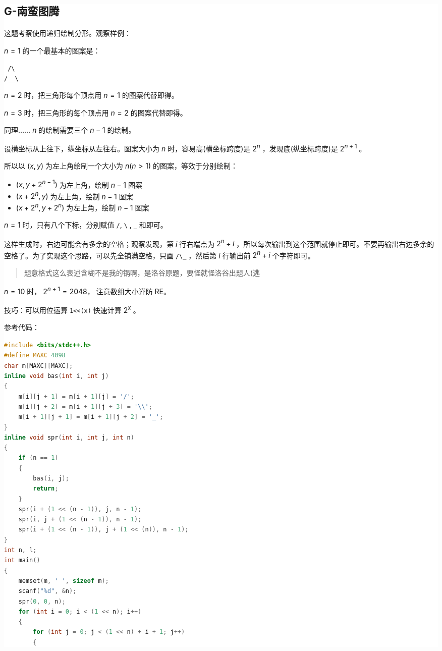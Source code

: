 

## G-南蛮图腾

这题考察使用递归绘制分形。观察样例：

$n=1$ 的一个最基本的图案是：

```c+
 /\
/__\
```

$n=2$ 时，把三角形每个顶点用 $n=1$ 的图案代替即得。

$n=3$ 时，把三角形的每个顶点用 $n=2$ 的图案代替即得。

同理…… $n$ 的绘制需要三个 $n-1$ 的绘制。

设横坐标从上往下，纵坐标从左往右。图案大小为 $n$ 时，容易高(横坐标跨度)是 $2^n$ ，发现底(纵坐标跨度)是 $2^{n+1}$ 。

所以以 $(x,y)$ 为左上角绘制一个大小为 $n(n > 1)$ 的图案，等效于分别绘制：

- $(x,y+2^{n-1})$ 为左上角，绘制 $n-1$ 图案
- $(x+2^n,y)$ 为左上角，绘制 $n-1$ 图案
- $(x+2^n,y+2^n)$ 为左上角，绘制 $n-1$ 图案

$n=1$ 时，只有八个下标，分别赋值 `/`, `\` , `_` 和即可。

这样生成时，右边可能会有多余的空格；观察发现，第 $i$ 行右端点为 $2^n+i$ ，所以每次输出到这个范围就停止即可。不要再输出右边多余的空格了。为了实现这个思路，可以先全铺满空格，只画 `/\_` ，然后第 $i$ 行输出前 $2^n+i$ 个字符即可。

> 题意格式这么表述含糊不是我的锅啊，是洛谷原题，要怪就怪洛谷出题人(逃

$n=10$ 时， $2^{n+1}=2048$， 注意数组大小谨防 RE。

技巧：可以用位运算 `1<<(x)` 快速计算 $2^x$ 。

参考代码：

```c++
#include <bits/stdc++.h>
#define MAXC 4098
char m[MAXC][MAXC];
inline void bas(int i, int j)
{
    m[i][j + 1] = m[i + 1][j] = '/';
    m[i][j + 2] = m[i + 1][j + 3] = '\\';
    m[i + 1][j + 1] = m[i + 1][j + 2] = '_';
}
inline void spr(int i, int j, int n)
{
    if (n == 1)
    {
        bas(i, j);
        return;
    }
    spr(i + (1 << (n - 1)), j, n - 1);
    spr(i, j + (1 << (n - 1)), n - 1);
    spr(i + (1 << (n - 1)), j + (1 << (n)), n - 1);
}
int n, l;
int main()
{
    memset(m, ' ', sizeof m);
    scanf("%d", &n);
    spr(0, 0, n);
    for (int i = 0; i < (1 << n); i++)
    {
        for (int j = 0; j < (1 << n) + i + 1; j++)
        {
```